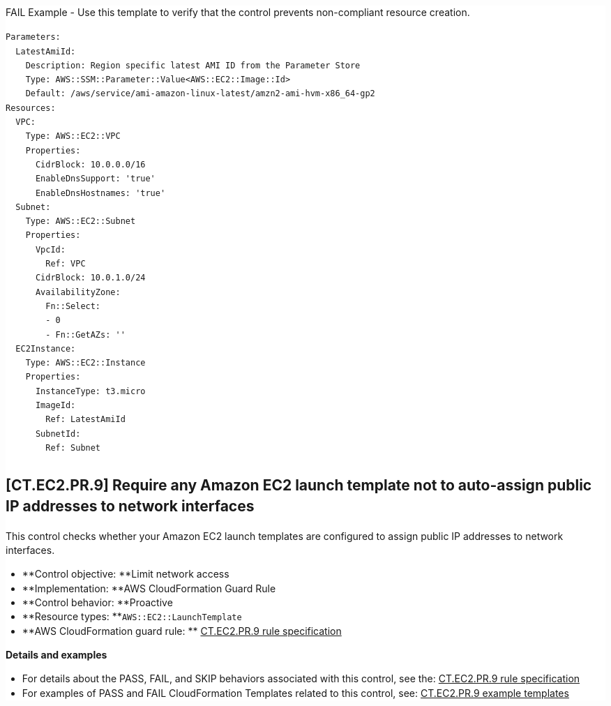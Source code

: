 FAIL Example \- Use this template to verify that the control prevents non\-compliant resource creation\.

```
Parameters:
  LatestAmiId:
    Description: Region specific latest AMI ID from the Parameter Store
    Type: AWS::SSM::Parameter::Value<AWS::EC2::Image::Id>
    Default: /aws/service/ami-amazon-linux-latest/amzn2-ami-hvm-x86_64-gp2
Resources:
  VPC:
    Type: AWS::EC2::VPC
    Properties:
      CidrBlock: 10.0.0.0/16
      EnableDnsSupport: 'true'
      EnableDnsHostnames: 'true'
  Subnet:
    Type: AWS::EC2::Subnet
    Properties:
      VpcId:
        Ref: VPC
      CidrBlock: 10.0.1.0/24
      AvailabilityZone:
        Fn::Select:
        - 0
        - Fn::GetAZs: ''
  EC2Instance:
    Type: AWS::EC2::Instance
    Properties:
      InstanceType: t3.micro
      ImageId:
        Ref: LatestAmiId
      SubnetId:
        Ref: Subnet
```

## \[CT\.EC2\.PR\.9\] Require any Amazon EC2 launch template not to auto\-assign public IP addresses to network interfaces<a name="ct-ec2-pr-9-description"></a>

This control checks whether your Amazon EC2 launch templates are configured to assign public IP addresses to network interfaces\.
+ **Control objective: **Limit network access
+ **Implementation: **AWS CloudFormation Guard Rule
+ **Control behavior: **Proactive
+ **Resource types: **`AWS::EC2::LaunchTemplate`
+ **AWS CloudFormation guard rule: ** [CT\.EC2\.PR\.9 rule specification](#ct-ec2-pr-9-rule) 

**Details and examples**
+ For details about the PASS, FAIL, and SKIP behaviors associated with this control, see the: [CT\.EC2\.PR\.9 rule specification](#ct-ec2-pr-9-rule) 
+ For examples of PASS and FAIL CloudFormation Templates related to this control, see: [CT\.EC2\.PR\.9 example templates](#ct-ec2-pr-9-templates) 
